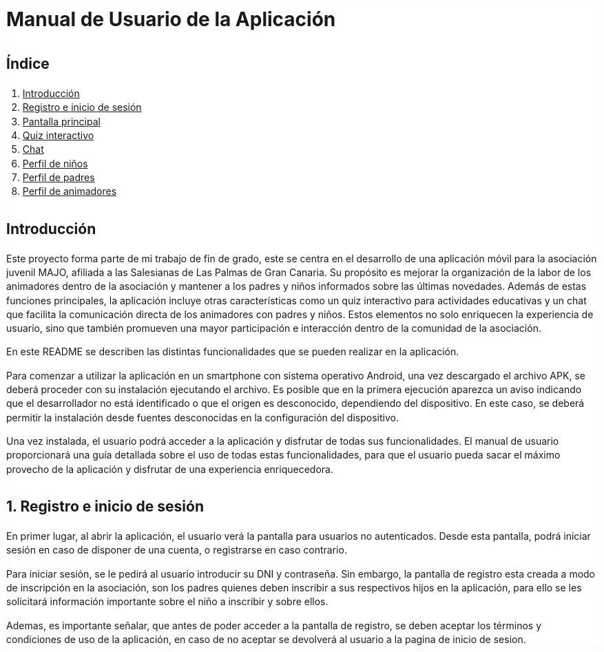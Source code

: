 # Manual de Usuario de la Aplicación

## Índice
1. [Introducción](#introducción)
2. [Registro e inicio de sesión](#1-registro-e-inicio-de-sesión)
3. [Pantalla principal](#2-pantalla-principal)
4. [Quiz interactivo](#3-quiz-interactivo)
5. [Chat](#4-chat)
6. [Perfil de niños](#5-perfil-de-niños)
7. [Perfil de padres](#6-perfil-de-padres)
8. [Perfil de animadores](#7-perfil-de-animadores)

## Introducción

Este proyecto forma parte de mi trabajo de fin de grado, este se centra en el desarrollo de una aplicación móvil para la asociación juvenil MAJO, afiliada a las Salesianas de Las Palmas de Gran Canaria. Su propósito es mejorar la organización de la labor de los animadores dentro de la asociación y mantener a los padres y niños informados sobre las últimas novedades. Además de estas funciones principales, la aplicación incluye otras características como un quiz interactivo para actividades educativas y un chat que facilita la comunicación directa de los animadores con padres y niños. Estos elementos no solo enriquecen la experiencia de usuario, sino que también promueven una mayor participación e interacción dentro de la comunidad de la asociación.


En este README se describen las distintas funcionalidades que se pueden realizar en la aplicación.
  
Para comenzar a utilizar la aplicación en un smartphone con sistema operativo Android, una vez descargado el archivo APK, se deberá proceder con su instalación ejecutando el archivo. Es posible que en la primera ejecución aparezca un aviso indicando que el desarrollador no está identificado o que el origen es desconocido, dependiendo del dispositivo. En este caso, se deberá permitir la instalación desde fuentes desconocidas en la configuración del dispositivo.
  
Una vez instalada, el usuario podrá acceder a la aplicación y disfrutar de todas sus funcionalidades. El manual de usuario proporcionará una guía detallada sobre el uso de todas estas funcionalidades, para que el usuario pueda sacar el máximo provecho de la aplicación y disfrutar de una experiencia enriquecedora.

## 1. Registro e inicio de sesión


En primer lugar, al abrir la aplicación, el usuario verá la pantalla para usuarios no autenticados.  Desde esta pantalla, podrá iniciar sesión en caso de disponer de una cuenta, o registrarse en caso contrario.

Para iniciar sesión, se le pedirá al usuario introducir su DNI y contraseña. Sin embargo, la pantalla de registro esta creada a modo de inscripción en la asociación, son los padres quienes deben inscribir a sus respectivos hijos en la aplicación, para ello se les solicitará información importante sobre el niño a inscribir y sobre ellos.

Ademas, es importante señalar, que antes de poder acceder a la pantalla de registro, se deben aceptar los términos y condiciones de uso de la aplicación, en caso de no aceptar se devolverá al usuario a la pagina de inicio de sesion.
